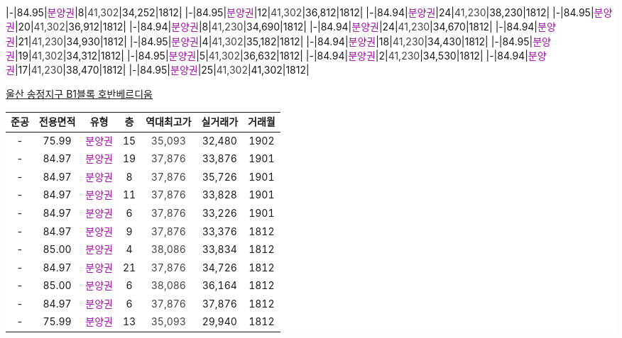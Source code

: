 |-|84.95|<span style="color:#9C11A5">분양권</span>|8|<span style="color:#444444">41,302</span>|34,252|1812|
|-|84.95|<span style="color:#9C11A5">분양권</span>|12|<span style="color:#444444">41,302</span>|36,812|1812|
|-|84.94|<span style="color:#9C11A5">분양권</span>|24|<span style="color:#444444">41,230</span>|38,230|1812|
|-|84.95|<span style="color:#9C11A5">분양권</span>|20|<span style="color:#444444">41,302</span>|36,912|1812|
|-|84.94|<span style="color:#9C11A5">분양권</span>|8|<span style="color:#444444">41,230</span>|34,690|1812|
|-|84.94|<span style="color:#9C11A5">분양권</span>|24|<span style="color:#444444">41,230</span>|34,670|1812|
|-|84.94|<span style="color:#9C11A5">분양권</span>|21|<span style="color:#444444">41,230</span>|34,930|1812|
|-|84.95|<span style="color:#9C11A5">분양권</span>|4|<span style="color:#444444">41,302</span>|35,182|1812|
|-|84.94|<span style="color:#9C11A5">분양권</span>|18|<span style="color:#444444">41,230</span>|34,430|1812|
|-|84.95|<span style="color:#9C11A5">분양권</span>|19|<span style="color:#444444">41,302</span>|34,312|1812|
|-|84.95|<span style="color:#9C11A5">분양권</span>|5|<span style="color:#444444">41,302</span>|36,632|1812|
|-|84.94|<span style="color:#9C11A5">분양권</span>|2|<span style="color:#444444">41,230</span>|34,530|1812|
|-|84.94|<span style="color:#9C11A5">분양권</span>|17|<span style="color:#444444">41,230</span>|38,470|1812|
|-|84.95|<span style="color:#9C11A5">분양권</span>|25|<span style="color:#444444">41,302</span>|41,302|1812|


<script async src="//pagead2.googlesyndication.com/pagead/js/adsbygoogle.js"></script>

<ins class="adsbygoogle"
     style="display:block"
     data-ad-client="ca-pub-2446590836940007"
     data-ad-slot="1659523306"
     data-ad-format="auto"
     data-full-width-responsive="true"></ins>
<script>
(adsbygoogle = window.adsbygoogle || []).push({});
</script>


[울산 송정지구 B1블록 호반베르디움](https://search.naver.com/search.naver?query=%EC%9A%B8%EC%82%B0%EA%B4%91%EC%97%AD%EC%8B%9C+%EB%B6%81%EA%B5%AC+%EC%86%A1%EC%A0%95%EB%8F%99+%EC%9A%B8%EC%82%B0+%EC%86%A1%EC%A0%95%EC%A7%80%EA%B5%AC+B1%EB%B8%94%EB%A1%9D+%ED%98%B8%EB%B0%98%EB%B2%A0%EB%A5%B4%EB%94%94%EC%9B%80)

|준공|전용면적|유형|층|역대최고가|실거래가|거래월|
|:---:|:---:|:---:|:---:|:---:|:---:|:---:|
|-|75.99|<span style="color:#9C11A5">분양권</span>|15|<span style="color:#444444">35,093</span>|32,480|1902|
|-|84.97|<span style="color:#9C11A5">분양권</span>|19|<span style="color:#444444">37,876</span>|33,876|1901|
|-|84.97|<span style="color:#9C11A5">분양권</span>|8|<span style="color:#444444">37,876</span>|35,726|1901|
|-|84.97|<span style="color:#9C11A5">분양권</span>|11|<span style="color:#444444">37,876</span>|33,828|1901|
|-|84.97|<span style="color:#9C11A5">분양권</span>|6|<span style="color:#444444">37,876</span>|33,226|1901|
|-|84.97|<span style="color:#9C11A5">분양권</span>|9|<span style="color:#444444">37,876</span>|33,376|1812|
|-|85.00|<span style="color:#9C11A5">분양권</span>|4|<span style="color:#444444">38,086</span>|33,834|1812|
|-|84.97|<span style="color:#9C11A5">분양권</span>|21|<span style="color:#444444">37,876</span>|34,726|1812|
|-|85.00|<span style="color:#9C11A5">분양권</span>|6|<span style="color:#444444">38,086</span>|36,164|1812|
|-|84.97|<span style="color:#9C11A5">분양권</span>|6|<span style="color:#444444">37,876</span>|37,876|1812|
|-|75.99|<span style="color:#9C11A5">분양권</span>|13|<span style="color:#444444">35,093</span>|29,940|1812|
